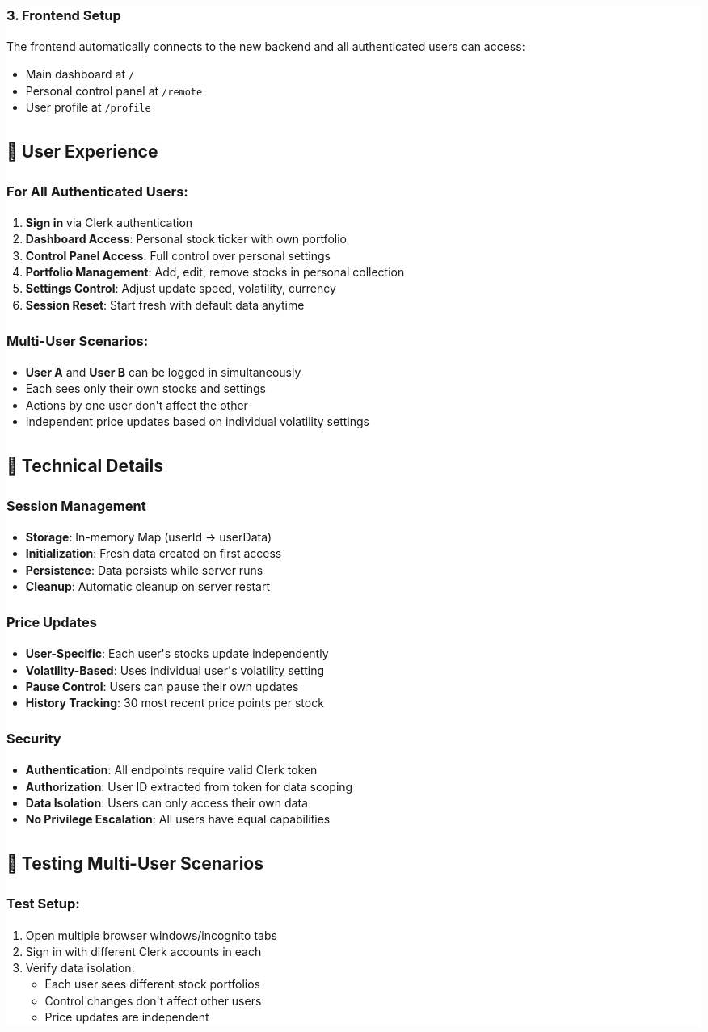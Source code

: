 ### 3. Frontend Setup
The frontend automatically connects to the new backend and all authenticated users can access:
- Main dashboard at `/`
- Personal control panel at `/remote` 
- User profile at `/profile`

## 👤 User Experience

### For All Authenticated Users:
1. **Sign in** via Clerk authentication
2. **Dashboard Access**: Personal stock ticker with own portfolio
3. **Control Panel Access**: Full control over personal settings
4. **Portfolio Management**: Add, edit, remove stocks in personal collection
5. **Settings Control**: Adjust update speed, volatility, currency
6. **Session Reset**: Start fresh with default data anytime

### Multi-User Scenarios:
- **User A** and **User B** can be logged in simultaneously
- Each sees only their own stocks and settings  
- Actions by one user don't affect the other
- Independent price updates based on individual volatility settings

## 🔧 Technical Details

### Session Management
- **Storage**: In-memory Map (userId -> userData)
- **Initialization**: Fresh data created on first access
- **Persistence**: Data persists while server runs
- **Cleanup**: Automatic cleanup on server restart

### Price Updates
- **User-Specific**: Each user's stocks update independently
- **Volatility-Based**: Uses individual user's volatility setting
- **Pause Control**: Users can pause their own updates
- **History Tracking**: 30 most recent price points per stock

### Security
- **Authentication**: All endpoints require valid Clerk token
- **Authorization**: User ID extracted from token for data scoping
- **Data Isolation**: Users can only access their own data
- **No Privilege Escalation**: All users have equal capabilities

## 🧪 Testing Multi-User Scenarios

### Test Setup:
1. Open multiple browser windows/incognito tabs
2. Sign in with different Clerk accounts in each
3. Verify data isolation:
   - Each user sees different stock portfolios
   - Control changes don't affect other users
   - Price updates are independent
